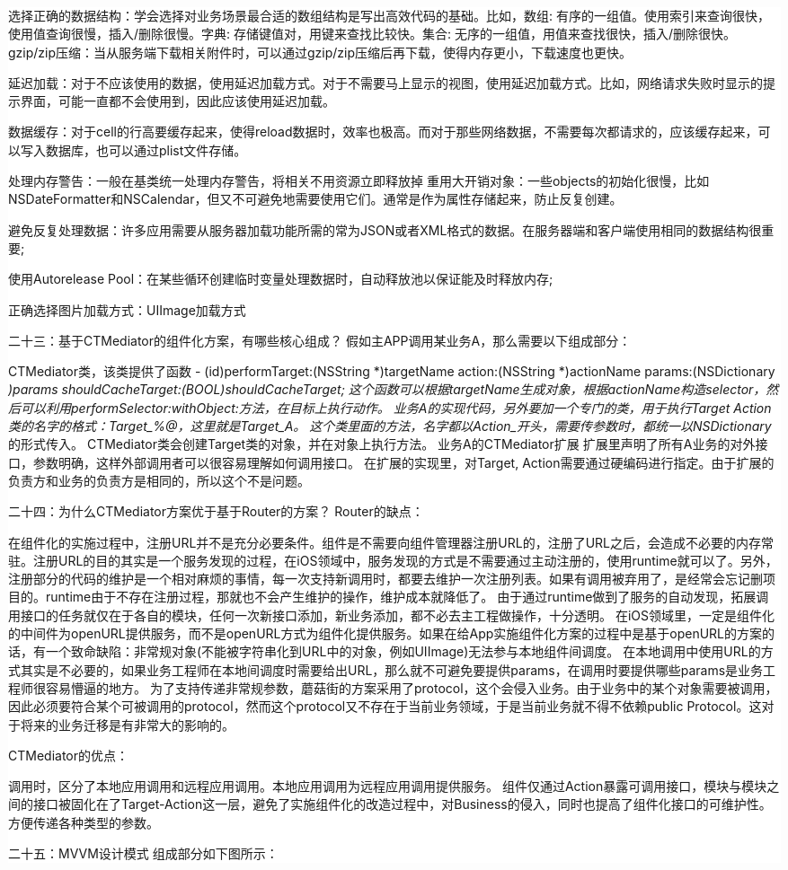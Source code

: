 
选择正确的数据结构：学会选择对业务场景最合适的数组结构是写出高效代码的基础。比如，数组: 有序的一组值。使用索引来查询很快，使用值查询很慢，插入/删除很慢。字典: 存储键值对，用键来查找比较快。集合: 无序的一组值，用值来查找很快，插入/删除很快。
gzip/zip压缩：当从服务端下载相关附件时，可以通过gzip/zip压缩后再下载，使得内存更小，下载速度也更快。


延迟加载：对于不应该使用的数据，使用延迟加载方式。对于不需要马上显示的视图，使用延迟加载方式。比如，网络请求失败时显示的提示界面，可能一直都不会使用到，因此应该使用延迟加载。


数据缓存：对于cell的行高要缓存起来，使得reload数据时，效率也极高。而对于那些网络数据，不需要每次都请求的，应该缓存起来，可以写入数据库，也可以通过plist文件存储。


处理内存警告：一般在基类统一处理内存警告，将相关不用资源立即释放掉
重用大开销对象：一些objects的初始化很慢，比如NSDateFormatter和NSCalendar，但又不可避免地需要使用它们。通常是作为属性存储起来，防止反复创建。


避免反复处理数据：许多应用需要从服务器加载功能所需的常为JSON或者XML格式的数据。在服务器端和客户端使用相同的数据结构很重要;


使用Autorelease Pool：在某些循环创建临时变量处理数据时，自动释放池以保证能及时释放内存;


正确选择图片加载方式：UIImage加载方式


二十三：基于CTMediator的组件化方案，有哪些核心组成？
假如主APP调用某业务A，那么需要以下组成部分：

CTMediator类，该类提供了函数 - (id)performTarget:(NSString *)targetName action:(NSString *)actionName params:(NSDictionary *)params shouldCacheTarget:(BOOL)shouldCacheTarget;
这个函数可以根据targetName生成对象，根据actionName构造selector，然后可以利用performSelector:withObject:方法，在目标上执行动作。
业务A的实现代码，另外要加一个专门的类，用于执行Target Action
类的名字的格式：Target_%@，这里就是Target_A。
这个类里面的方法，名字都以Action_开头，需要传参数时，都统一以NSDictionary*的形式传入。
CTMediator类会创建Target类的对象，并在对象上执行方法。
业务A的CTMediator扩展
扩展里声明了所有A业务的对外接口，参数明确，这样外部调用者可以很容易理解如何调用接口。
在扩展的实现里，对Target, Action需要通过硬编码进行指定。由于扩展的负责方和业务的负责方是相同的，所以这个不是问题。

二十四：为什么CTMediator方案优于基于Router的方案？
Router的缺点：

在组件化的实施过程中，注册URL并不是充分必要条件。组件是不需要向组件管理器注册URL的，注册了URL之后，会造成不必要的内存常驻。注册URL的目的其实是一个服务发现的过程，在iOS领域中，服务发现的方式是不需要通过主动注册的，使用runtime就可以了。另外，注册部分的代码的维护是一个相对麻烦的事情，每一次支持新调用时，都要去维护一次注册列表。如果有调用被弃用了，是经常会忘记删项目的。runtime由于不存在注册过程，那就也不会产生维护的操作，维护成本就降低了。 由于通过runtime做到了服务的自动发现，拓展调用接口的任务就仅在于各自的模块，任何一次新接口添加，新业务添加，都不必去主工程做操作，十分透明。
在iOS领域里，一定是组件化的中间件为openURL提供服务，而不是openURL方式为组件化提供服务。如果在给App实施组件化方案的过程中是基于openURL的方案的话，有一个致命缺陷：非常规对象(不能被字符串化到URL中的对象，例如UIImage)无法参与本地组件间调度。
在本地调用中使用URL的方式其实是不必要的，如果业务工程师在本地间调度时需要给出URL，那么就不可避免要提供params，在调用时要提供哪些params是业务工程师很容易懵逼的地方。
为了支持传递非常规参数，蘑菇街的方案采用了protocol，这个会侵入业务。由于业务中的某个对象需要被调用，因此必须要符合某个可被调用的protocol，然而这个protocol又不存在于当前业务领域，于是当前业务就不得不依赖public Protocol。这对于将来的业务迁移是有非常大的影响的。

CTMediator的优点：

调用时，区分了本地应用调用和远程应用调用。本地应用调用为远程应用调用提供服务。
组件仅通过Action暴露可调用接口，模块与模块之间的接口被固化在了Target-Action这一层，避免了实施组件化的改造过程中，对Business的侵入，同时也提高了组件化接口的可维护性。
方便传递各种类型的参数。

二十五：MVVM设计模式
组成部分如下图所示：
